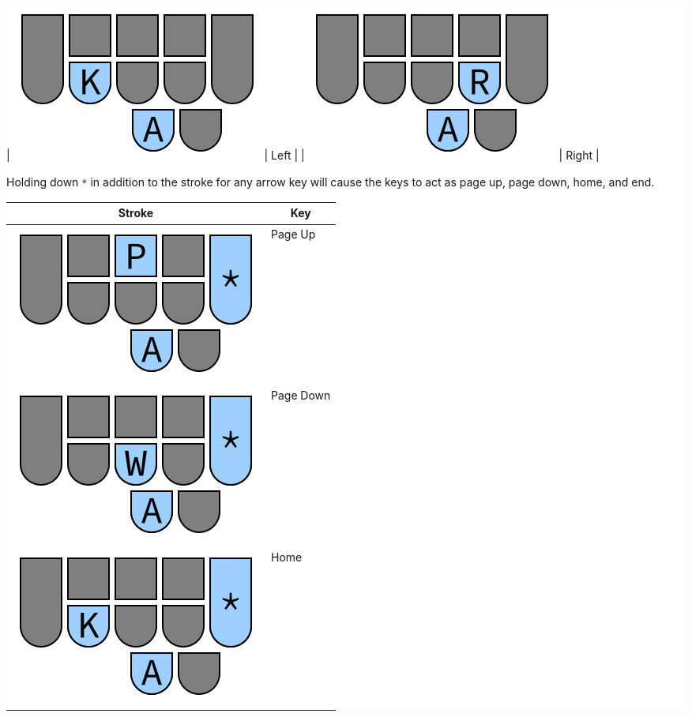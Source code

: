 | ![](img/left.png) | Left |
| ![](img/right.png) | Right |

Holding down `*` in addition to the stroke for any arrow key will cause the keys to act as page up, page down, home, and end.

| Stroke | Key |
| --- | --- |
| ![](img/prior.png) | Page Up |
| ![](img/next.png) | Page Down |
| ![](img/home.png) | Home |